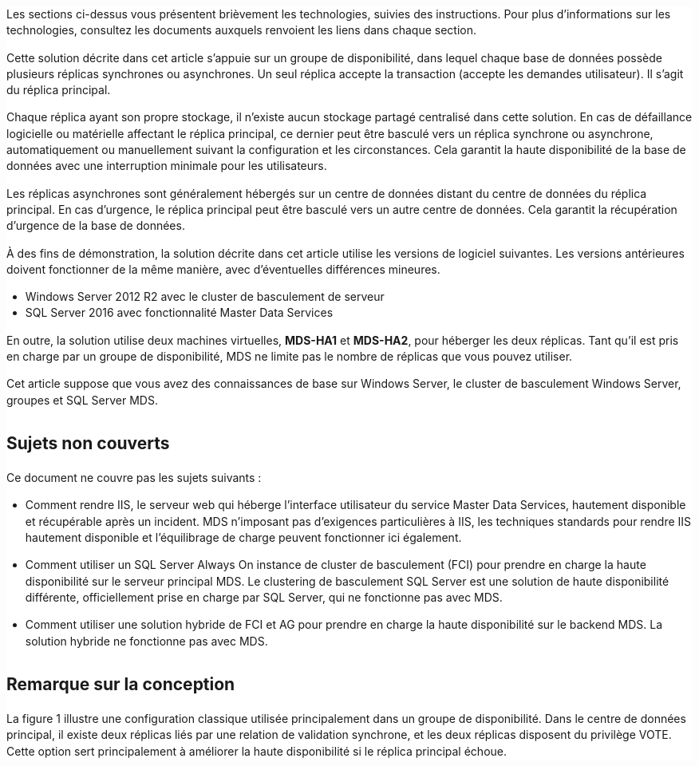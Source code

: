 Les sections ci-dessus vous présentent brièvement les technologies, suivies des instructions. Pour plus d’informations sur les technologies, consultez les documents auxquels renvoient les liens dans chaque section.

Cette solution décrite dans cet article s’appuie sur un groupe de disponibilité, dans lequel chaque base de données possède plusieurs réplicas synchrones ou asynchrones. Un seul réplica accepte la transaction (accepte les demandes utilisateur). Il s’agit du réplica principal.

Chaque réplica ayant son propre stockage, il n’existe aucun stockage partagé centralisé dans cette solution. En cas de défaillance logicielle ou matérielle affectant le réplica principal, ce dernier peut être basculé vers un réplica synchrone ou asynchrone, automatiquement ou manuellement suivant la configuration et les circonstances. Cela garantit la haute disponibilité de la base de données avec une interruption minimale pour les utilisateurs.

Les réplicas asynchrones sont généralement hébergés sur un centre de données distant du centre de données du réplica principal. En cas d’urgence, le réplica principal peut être basculé vers un autre centre de données. Cela garantit la récupération d’urgence de la base de données.

À des fins de démonstration, la solution décrite dans cet article utilise les versions de logiciel suivantes. Les versions antérieures doivent fonctionner de la même manière, avec d’éventuelles différences mineures.

- Windows Server 2012 R2 avec le cluster de basculement de serveur
- SQL Server 2016 avec fonctionnalité Master Data Services

En outre, la solution utilise deux machines virtuelles, **MDS-HA1** et **MDS-HA2**, pour héberger les deux réplicas. Tant qu’il est pris en charge par un groupe de disponibilité, MDS ne limite pas le nombre de réplicas que vous pouvez utiliser.

Cet article suppose que vous avez des connaissances de base sur Windows Server, le cluster de basculement Windows Server, groupes et SQL Server MDS.

## <a name="what-is-not-covered"></a>Sujets non couverts

Ce document ne couvre pas les sujets suivants :

- Comment rendre IIS, le serveur web qui héberge l’interface utilisateur du service Master Data Services, hautement disponible et récupérable après un incident. MDS n’imposant pas d’exigences particulières à IIS, les techniques standards pour rendre IIS hautement disponible et l’équilibrage de charge peuvent fonctionner ici également.

- Comment utiliser un SQL Server Always On instance de cluster de basculement (FCI) pour prendre en charge la haute disponibilité sur le serveur principal MDS. Le clustering de basculement SQL Server est une solution de haute disponibilité différente, officiellement prise en charge par SQL Server, qui ne fonctionne pas avec MDS.

- Comment utiliser une solution hybride de FCI et AG pour prendre en charge la haute disponibilité sur le backend MDS. La solution hybride ne fonctionne pas avec MDS.

## <a name="design-consideration"></a>Remarque sur la conception

La figure 1 illustre une configuration classique utilisée principalement dans un groupe de disponibilité. Dans le centre de données principal, il existe deux réplicas liés par une relation de validation synchrone, et les deux réplicas disposent du privilège VOTE. Cette option sert principalement à améliorer la haute disponibilité si le réplica principal échoue.
